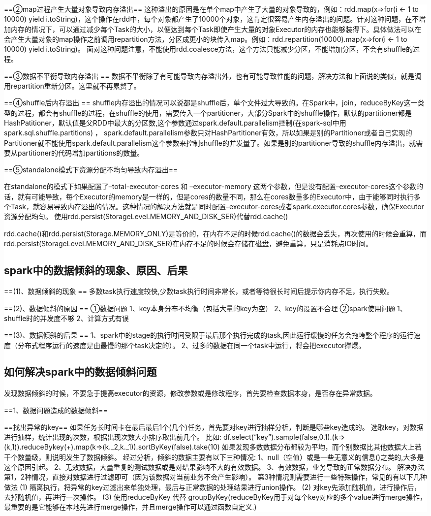 ==②map过程产生大量对象导致内存溢出== 
这种溢出的原因是在单个map中产生了大量的对象导致的，例如：rdd.map(x=>for(i <- 1 to 10000) yield i.toString)，这个操作在rdd中，每个对象都产生了10000个对象，这肯定很容易产生内存溢出的问题。针对这种问题，在不增加内存的情况下，可以通过减少每个Task的大小，以便达到每个Task即使产生大量的对象Executor的内存也能够装得下。具体做法可以在会产生大量对象的map操作之前调用repartition方法，分区成更小的块传入map。例如：rdd.repartition(10000).map(x=>for(i <- 1 to 10000) yield i.toString)。 
面对这种问题注意，不能使用rdd.coalesce方法，这个方法只能减少分区，不能增加分区，不会有shuffle的过程。

==③数据不平衡导致内存溢出 ==
数据不平衡除了有可能导致内存溢出外，也有可能导致性能的问题，解决方法和上面说的类似，就是调用repartition重新分区。这里就不再累赘了。

==④shuffle后内存溢出 ==
shuffle内存溢出的情况可以说都是shuffle后，单个文件过大导致的。在Spark中，join，reduceByKey这一类型的过程，都会有shuffle的过程，在shuffle的使用，需要传入一个partitioner，大部分Spark中的shuffle操作，默认的partitioner都是HashPatitioner，默认值是父RDD中最大的分区数,这个参数通过spark.default.parallelism控制(在spark-sql中用spark.sql.shuffle.partitions) ， spark.default.parallelism参数只对HashPartitioner有效，所以如果是别的Partitioner或者自己实现的Partitioner就不能使用spark.default.parallelism这个参数来控制shuffle的并发量了。如果是别的partitioner导致的shuffle内存溢出，就需要从partitioner的代码增加partitions的数量。

==⑤standalone模式下资源分配不均匀导致内存溢出==

在standalone的模式下如果配置了–total-executor-cores 和 –executor-memory 这两个参数，但是没有配置–executor-cores这个参数的话，就有可能导致，每个Executor的memory是一样的，但是cores的数量不同，那么在cores数量多的Executor中，由于能够同时执行多个Task，就容易导致内存溢出的情况。这种情况的解决方法就是同时配置–executor-cores或者spark.executor.cores参数，确保Executor资源分配均匀。
使用rdd.persist(StorageLevel.MEMORY_AND_DISK_SER)代替rdd.cache()

rdd.cache()和rdd.persist(Storage.MEMORY_ONLY)是等价的，在内存不足的时候rdd.cache()的数据会丢失，再次使用的时候会重算，而rdd.persist(StorageLevel.MEMORY_AND_DISK_SER)在内存不足的时候会存储在磁盘，避免重算，只是消耗点IO时间。

## spark中的数据倾斜的现象、原因、后果

==(1)、数据倾斜的现象 ==
多数task执行速度较快,少数task执行时间非常长，或者等待很长时间后提示你内存不足，执行失败。

==(2)、数据倾斜的原因 ==
①数据问题 
1、key本身分布不均衡（包括大量的key为空）
2、key的设置不合理
②spark使用问题 
1、shuffle时的并发度不够
2、计算方式有误

==(3)、数据倾斜的后果 ==
1、spark中的stage的执行时间受限于最后那个执行完成的task,因此运行缓慢的任务会拖垮整个程序的运行速度（分布式程序运行的速度是由最慢的那个task决定的）。
2、过多的数据在同一个task中运行，将会把executor撑爆。

## 如何解决spark中的数据倾斜问题

发现数据倾斜的时候，不要急于提高executor的资源，修改参数或是修改程序，首先要检查数据本身，是否存在异常数据。

==1、数据问题造成的数据倾斜==

==找出异常的key== 
如果任务长时间卡在最后最后1个(几个)任务，首先要对key进行抽样分析，判断是哪些key造成的。 
选取key，对数据进行抽样，统计出现的次数，根据出现次数大小排序取出前几个。
比如: df.select(“key”).sample(false,0.1).(k=>(k,1)).reduceBykey(+).map(k=>(k._2,k._1)).sortByKey(false).take(10)
如果发现多数数据分布都较为平均，而个别数据比其他数据大上若干个数量级，则说明发生了数据倾斜。
经过分析，倾斜的数据主要有以下三种情况: 
1、null（空值）或是一些无意义的信息()之类的,大多是这个原因引起。
2、无效数据，大量重复的测试数据或是对结果影响不大的有效数据。
3、有效数据，业务导致的正常数据分布。
解决办法 
第1，2种情况，直接对数据进行过滤即可（因为该数据对当前业务不会产生影响）。
第3种情况则需要进行一些特殊操作，常见的有以下几种做法 
(1) 隔离执行，将异常的key过滤出来单独处理，最后与正常数据的处理结果进行union操作。
(2) 对key先添加随机值，进行操作后，去掉随机值，再进行一次操作。
(3) 使用reduceByKey 代替 groupByKey(reduceByKey用于对每个key对应的多个value进行merge操作，最重要的是它能够在本地先进行merge操作，并且merge操作可以通过函数自定义.)